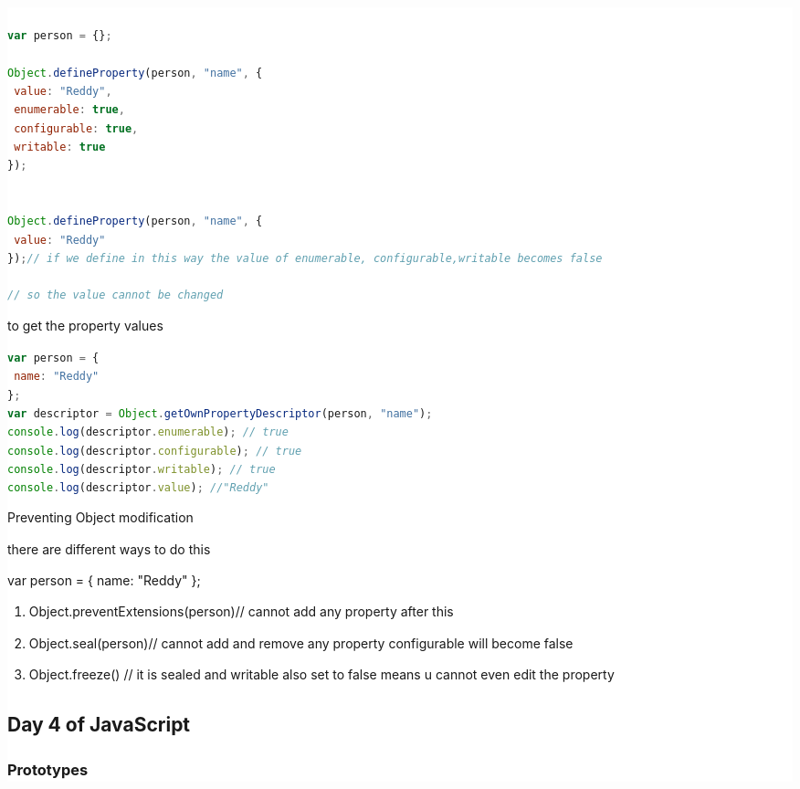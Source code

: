 ```javascript

var person = {};

Object.defineProperty(person, "name", {
 value: "Reddy",
 enumerable: true,
 configurable: true,
 writable: true
});


Object.defineProperty(person, "name", {
 value: "Reddy"
});// if we define in this way the value of enumerable, configurable,writable becomes false

// so the value cannot be changed

```
to get the property values


```javascript
var person = {
 name: "Reddy"
};
var descriptor = Object.getOwnPropertyDescriptor(person, "name");
console.log(descriptor.enumerable); // true
console.log(descriptor.configurable); // true
console.log(descriptor.writable); // true
console.log(descriptor.value); //"Reddy"
```

Preventing Object modification

there are different ways to do this

var person = {
 name: "Reddy"
};


1) Object.preventExtensions(person)// cannot add any property after this

2) Object.seal(person)// cannot add and remove any property configurable will become false
3) Object.freeze() // it is sealed and writable also set to false means u cannot even edit the property





## Day 4 of JavaScript

### Prototypes

